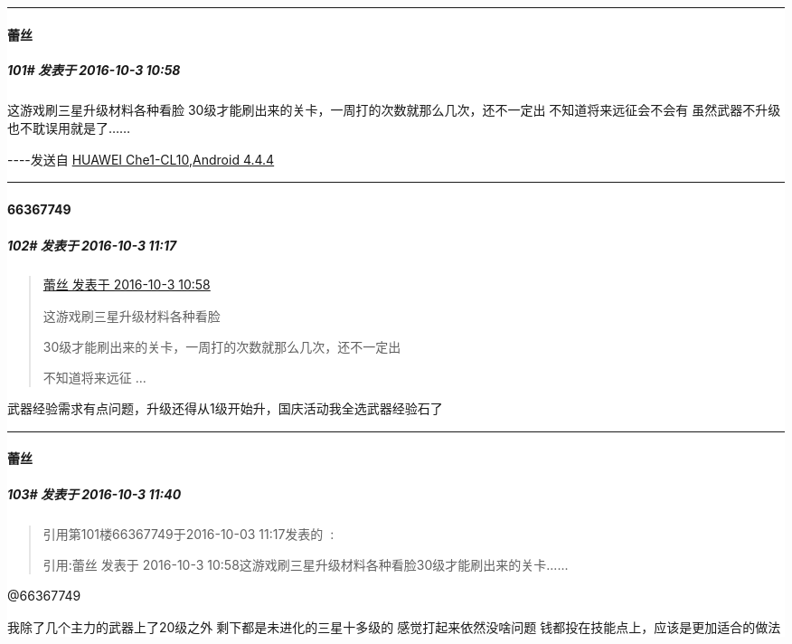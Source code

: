





*****

####  蕾丝  
##### 101#       发表于 2016-10-3 10:58




这游戏刷三星升级材料各种看脸
30级才能刷出来的关卡，一周打的次数就那么几次，还不一定出
不知道将来远征会不会有
虽然武器不升级也不耽误用就是了……


----发送自 [HUAWEI Che1-CL10,Android 4.4.4](http://stage1.5j4m.com/?1.21)







*****

####  66367749  
##### 102#       发表于 2016-10-3 11:17



<blockquote><a href="httphttps://bbs.saraba1st.com/2b/forum.php?mod=redirect&amp;goto=findpost&amp;pid=33758032&amp;ptid=1334731" target="_blank">蕾丝 发表于 2016-10-3 10:58</a>

这游戏刷三星升级材料各种看脸

30级才能刷出来的关卡，一周打的次数就那么几次，还不一定出

不知道将来远征 ...</blockquote>
武器经验需求有点问题，升级还得从1级开始升，国庆活动我全选武器经验石了







*****

####  蕾丝  
##### 103#       发表于 2016-10-3 11:40



<blockquote>引用第101楼66367749于2016-10-03 11:17发表的  :

引用:蕾丝 发表于 2016-10-3 10:58这游戏刷三星升级材料各种看脸30级才能刷出来的关卡......</blockquote>
@66367749

我除了几个主力的武器上了20级之外
剩下都是未进化的三星十多级的
感觉打起来依然没啥问题
钱都投在技能点上，应该是更加适合的做法
